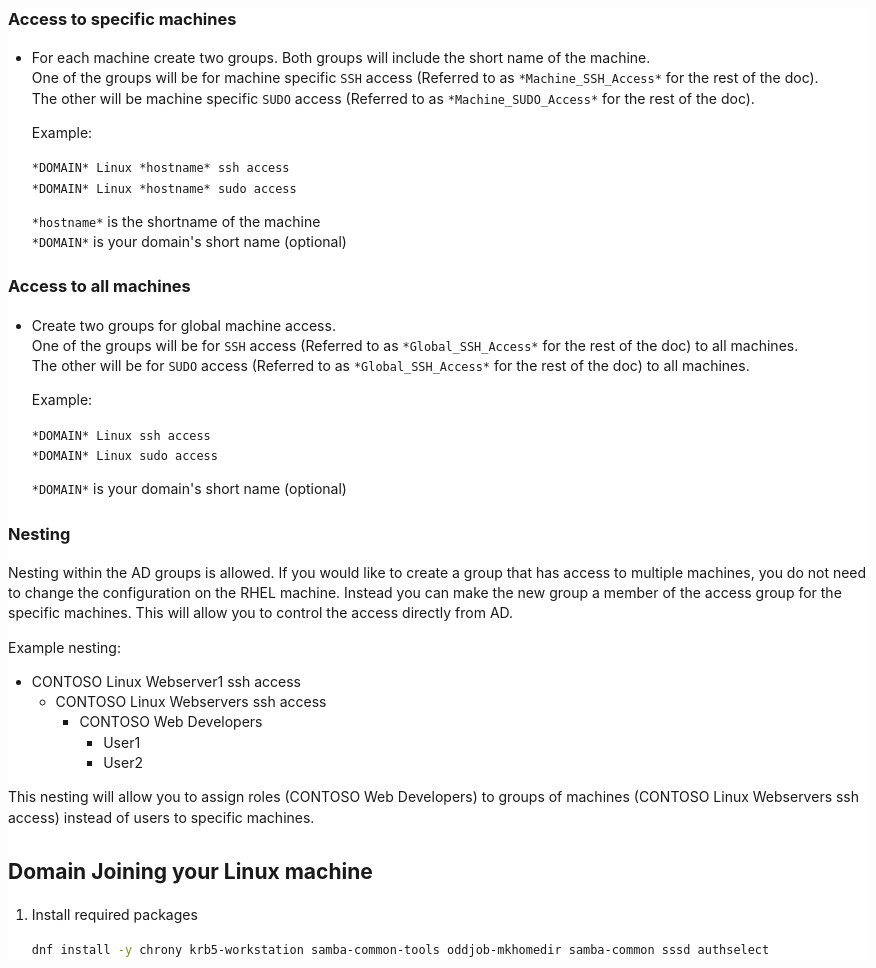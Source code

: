 ### Access to specific machines
- For each machine create two groups. Both groups will include the short name of the machine.  
  One of the groups will be for machine specific `SSH` access (Referred to as `*Machine_SSH_Access*` for the rest of the doc).  
  The other will be machine specific `SUDO` access (Referred to as `*Machine_SUDO_Access*` for the rest of the doc).  

  Example:
  ```
  *DOMAIN* Linux *hostname* ssh access
  *DOMAIN* Linux *hostname* sudo access
  ```
  `*hostname*` is the shortname of the machine  
  `*DOMAIN*` is your domain's short name (optional)

### Access to all machines
- Create two groups for global machine access.  
  One of the groups will be for `SSH` access (Referred to as `*Global_SSH_Access*` for the rest of the doc) to all machines.  
  The other will be for `SUDO` access (Referred to as `*Global_SSH_Access*` for the rest of the doc) to all machines.  

  Example:
  ```
  *DOMAIN* Linux ssh access
  *DOMAIN* Linux sudo access
  ```
  `*DOMAIN*` is your domain's short name (optional)

### Nesting
Nesting within the AD groups is allowed. If you would like to create a group that has access to multiple machines, you do not need to change the configuration on the RHEL machine. Instead you can make the new group a member of the access group for the specific machines. This will allow you to control the access directly from AD.

Example nesting:
- CONTOSO Linux Webserver1 ssh access
  - CONTOSO Linux Webservers ssh access
    - CONTOSO Web Developers
      - User1
      - User2

This nesting will allow you to assign roles (CONTOSO Web Developers) to groups of machines (CONTOSO Linux Webservers ssh access) instead of users to specific machines.

## Domain Joining your Linux machine
1. Install required packages

    ```bash
    dnf install -y chrony krb5-workstation samba-common-tools oddjob-mkhomedir samba-common sssd authselect
    ```
